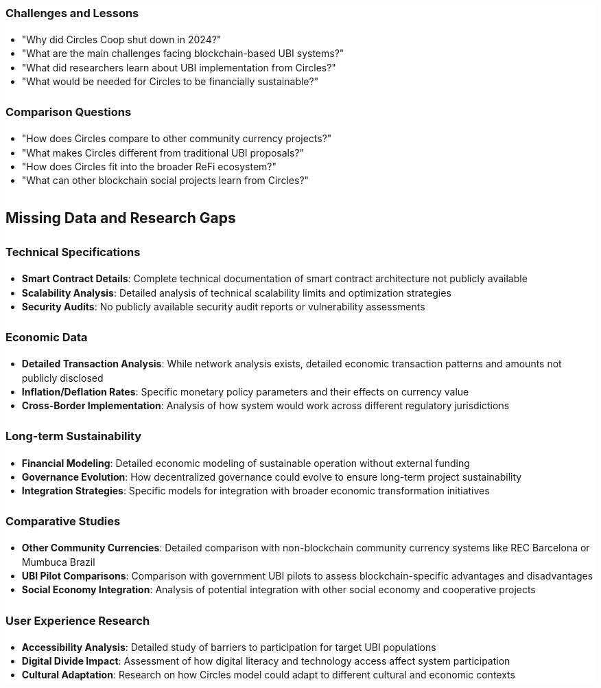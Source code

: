 ### Challenges and Lessons
- "Why did Circles Coop shut down in 2024?"
- "What are the main challenges facing blockchain-based UBI systems?"
- "What did researchers learn about UBI implementation from Circles?"
- "What would be needed for Circles to be financially sustainable?"

### Comparison Questions
- "How does Circles compare to other community currency projects?"
- "What makes Circles different from traditional UBI proposals?"
- "How does Circles fit into the broader ReFi ecosystem?"
- "What can other blockchain social projects learn from Circles?"

## Missing Data and Research Gaps

### Technical Specifications
- **Smart Contract Details**: Complete technical documentation of smart contract architecture not publicly available
- **Scalability Analysis**: Detailed analysis of technical scalability limits and optimization strategies
- **Security Audits**: No publicly available security audit reports or vulnerability assessments

### Economic Data
- **Detailed Transaction Analysis**: While network analysis exists, detailed economic transaction patterns and amounts not publicly disclosed
- **Inflation/Deflation Rates**: Specific monetary policy parameters and their effects on currency value
- **Cross-Border Implementation**: Analysis of how system would work across different regulatory jurisdictions

### Long-term Sustainability
- **Financial Modeling**: Detailed economic modeling of sustainable operation without external funding
- **Governance Evolution**: How decentralized governance could evolve to ensure long-term project sustainability
- **Integration Strategies**: Specific models for integration with broader economic transformation initiatives

### Comparative Studies
- **Other Community Currencies**: Detailed comparison with non-blockchain community currency systems like REC Barcelona or Mumbuca Brazil
- **UBI Pilot Comparisons**: Comparison with government UBI pilots to assess blockchain-specific advantages and disadvantages
- **Social Economy Integration**: Analysis of potential integration with other social economy and cooperative projects

### User Experience Research
- **Accessibility Analysis**: Detailed study of barriers to participation for target UBI populations
- **Digital Divide Impact**: Assessment of how digital literacy and technology access affect system participation
- **Cultural Adaptation**: Research on how Circles model could adapt to different cultural and economic contexts
